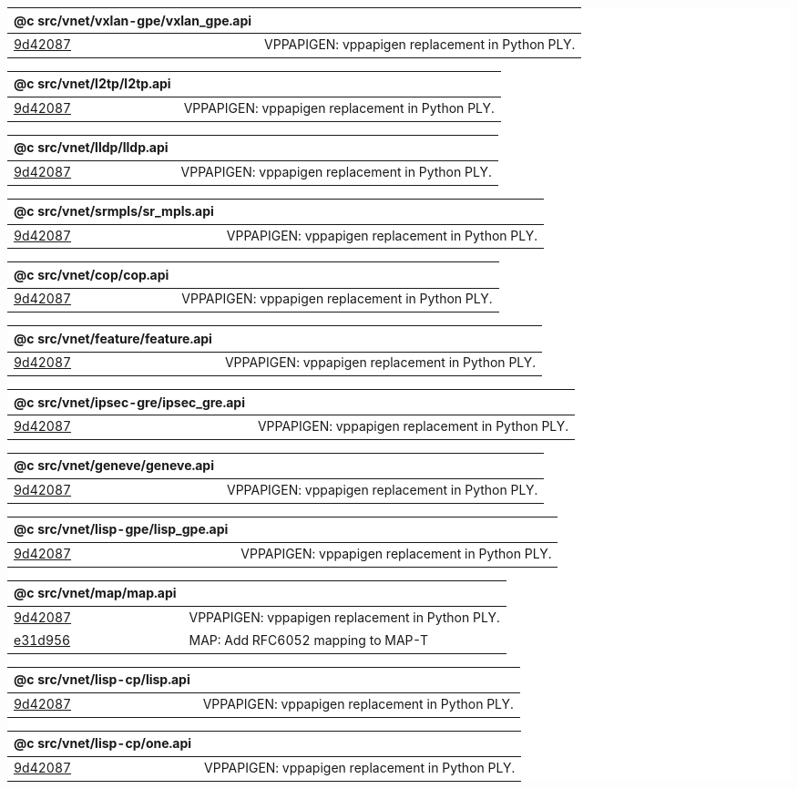 | @c src/vnet/vxlan-gpe/vxlan_gpe.api ||
| ------- | ------- |
| [9d42087](https://gerrit.fd.io/r/gitweb?p=vpp.git;a=commit;h=9d42087) | VPPAPIGEN: vppapigen replacement in Python PLY. |

| @c src/vnet/l2tp/l2tp.api ||
| ------- | ------- |
| [9d42087](https://gerrit.fd.io/r/gitweb?p=vpp.git;a=commit;h=9d42087) | VPPAPIGEN: vppapigen replacement in Python PLY. |

| @c src/vnet/lldp/lldp.api ||
| ------- | ------- |
| [9d42087](https://gerrit.fd.io/r/gitweb?p=vpp.git;a=commit;h=9d42087) | VPPAPIGEN: vppapigen replacement in Python PLY. |

| @c src/vnet/srmpls/sr_mpls.api ||
| ------- | ------- |
| [9d42087](https://gerrit.fd.io/r/gitweb?p=vpp.git;a=commit;h=9d42087) | VPPAPIGEN: vppapigen replacement in Python PLY. |

| @c src/vnet/cop/cop.api ||
| ------- | ------- |
| [9d42087](https://gerrit.fd.io/r/gitweb?p=vpp.git;a=commit;h=9d42087) | VPPAPIGEN: vppapigen replacement in Python PLY. |

| @c src/vnet/feature/feature.api ||
| ------- | ------- |
| [9d42087](https://gerrit.fd.io/r/gitweb?p=vpp.git;a=commit;h=9d42087) | VPPAPIGEN: vppapigen replacement in Python PLY. |

| @c src/vnet/ipsec-gre/ipsec_gre.api ||
| ------- | ------- |
| [9d42087](https://gerrit.fd.io/r/gitweb?p=vpp.git;a=commit;h=9d42087) | VPPAPIGEN: vppapigen replacement in Python PLY. |

| @c src/vnet/geneve/geneve.api ||
| ------- | ------- |
| [9d42087](https://gerrit.fd.io/r/gitweb?p=vpp.git;a=commit;h=9d42087) | VPPAPIGEN: vppapigen replacement in Python PLY. |

| @c src/vnet/lisp-gpe/lisp_gpe.api ||
| ------- | ------- |
| [9d42087](https://gerrit.fd.io/r/gitweb?p=vpp.git;a=commit;h=9d42087) | VPPAPIGEN: vppapigen replacement in Python PLY. |

| @c src/vnet/map/map.api ||
| ------- | ------- |
| [9d42087](https://gerrit.fd.io/r/gitweb?p=vpp.git;a=commit;h=9d42087) | VPPAPIGEN: vppapigen replacement in Python PLY. |
| [e31d956](https://gerrit.fd.io/r/gitweb?p=vpp.git;a=commit;h=e31d956) | MAP: Add RFC6052 mapping to MAP-T |

| @c src/vnet/lisp-cp/lisp.api ||
| ------- | ------- |
| [9d42087](https://gerrit.fd.io/r/gitweb?p=vpp.git;a=commit;h=9d42087) | VPPAPIGEN: vppapigen replacement in Python PLY. |

| @c src/vnet/lisp-cp/one.api ||
| ------- | ------- |
| [9d42087](https://gerrit.fd.io/r/gitweb?p=vpp.git;a=commit;h=9d42087) | VPPAPIGEN: vppapigen replacement in Python PLY. |
